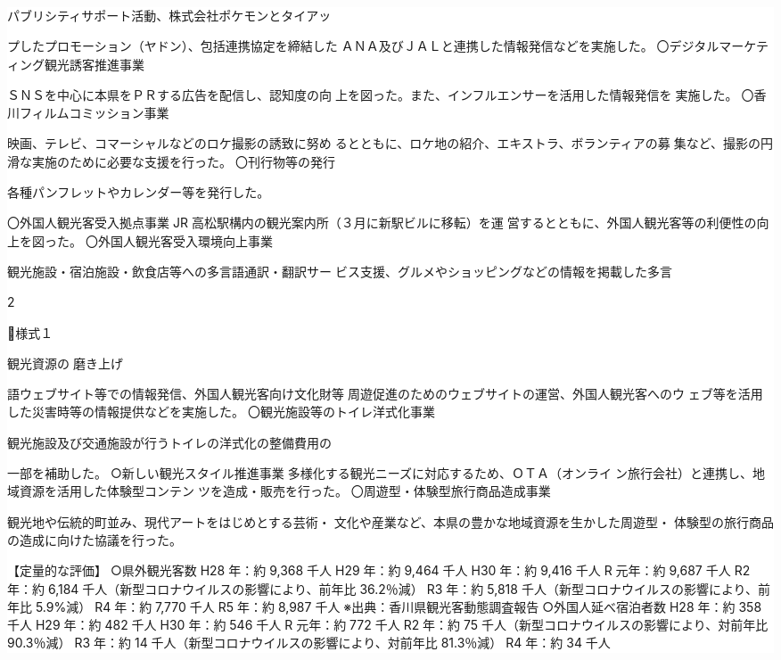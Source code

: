 パブリシティサポート活動、株式会社ポケモンとタイアッ

プしたプロモーション（ヤドン）、包括連携協定を締結した
ＡＮＡ及びＪＡＬと連携した情報発信などを実施した。
〇デジタルマーケティング観光誘客推進事業

ＳＮＳを中心に本県をＰＲする広告を配信し、認知度の向
上を図った。また、インフルエンサーを活用した情報発信を
実施した。
〇香川フィルムコミッション事業

映画、テレビ、コマーシャルなどのロケ撮影の誘致に努め
るとともに、ロケ地の紹介、エキストラ、ボランティアの募
集など、撮影の円滑な実施のために必要な支援を行った。
〇刊行物等の発行

各種パンフレットやカレンダー等を発行した。

〇外国人観光客受入拠点事業
JR 高松駅構内の観光案内所（３月に新駅ビルに移転）を運
営するとともに、外国人観光客等の利便性の向上を図った。
〇外国人観光客受入環境向上事業

観光施設・宿泊施設・飲食店等への多言語通訳・翻訳サー
ビス支援、グルメやショッピングなどの情報を掲載した多言

2

様式１

観光資源の
磨き上げ

語ウェブサイト等での情報発信、外国人観光客向け文化財等
周遊促進のためのウェブサイトの運営、外国人観光客へのウ
ェブ等を活用した災害時等の情報提供などを実施した。
〇観光施設等のトイレ洋式化事業

観光施設及び交通施設が行うトイレの洋式化の整備費用の

一部を補助した。
○新しい観光スタイル推進事業
  多様化する観光ニーズに対応するため、ＯＴＡ（オンライ
ン旅行会社）と連携し、地域資源を活用した体験型コンテン
ツを造成・販売を行った。
〇周遊型・体験型旅行商品造成事業

観光地や伝統的町並み、現代アートをはじめとする芸術・
文化や産業など、本県の豊かな地域資源を生かした周遊型・
体験型の旅行商品の造成に向けた協議を行った。

【定量的な評価】
○県外観光客数
H28 年：約 9,368 千人
H29 年：約 9,464 千人
H30 年：約 9,416 千人
R 元年：約 9,687 千人
R2 年：約 6,184 千人（新型コロナウイルスの影響により、前年比 36.2％減）
R3 年：約 5,818 千人（新型コロナウイルスの影響により、前年比 5.9%減）
R4 年：約 7,770 千人
R5 年：約 8,987 千人
※出典：香川県観光客動態調査報告
○外国人延べ宿泊者数
H28 年：約 358 千人
H29 年：約 482 千人
H30 年：約 546 千人
R 元年：約 772 千人
R2 年：約 75 千人（新型コロナウイルスの影響により、対前年比 90.3％減）
R3 年：約 14 千人（新型コロナウイルスの影響により、対前年比 81.3％減）
R4 年：約 34 千人